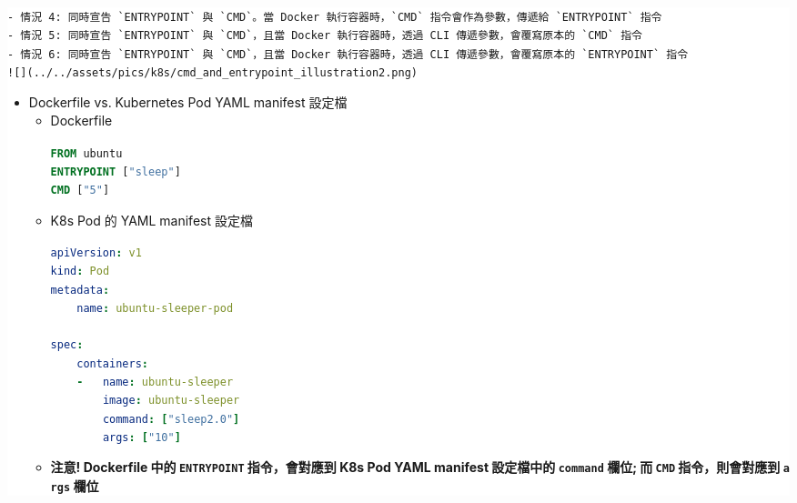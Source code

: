     - 情況 4: 同時宣告 `ENTRYPOINT` 與 `CMD`。當 Docker 執行容器時，`CMD` 指令會作為參數，傳遞給 `ENTRYPOINT` 指令
    - 情況 5: 同時宣告 `ENTRYPOINT` 與 `CMD`，且當 Docker 執行容器時，透過 CLI 傳遞參數，會覆寫原本的 `CMD` 指令
    - 情況 6: 同時宣告 `ENTRYPOINT` 與 `CMD`，且當 Docker 執行容器時，透過 CLI 傳遞參數，會覆寫原本的 `ENTRYPOINT` 指令
    ![](../../assets/pics/k8s/cmd_and_entrypoint_illustration2.png)

- Dockerfile vs. Kubernetes Pod YAML manifest 設定檔
    - Dockerfile
        ```dockerfile
        FROM ubuntu
        ENTRYPOINT ["sleep"]
        CMD ["5"]
        ```
    - K8s Pod 的 YAML manifest 設定檔
        ```yaml
        apiVersion: v1
        kind: Pod
        metadata:
            name: ubuntu-sleeper-pod
        
        spec:
            containers:
            -   name: ubuntu-sleeper
                image: ubuntu-sleeper
                command: ["sleep2.0"]
                args: ["10"]
        ```
    - **注意! Dockerfile 中的 `ENTRYPOINT` 指令，會對應到 K8s Pod YAML manifest 設定檔中的 `command` 欄位; 而 `CMD` 指令，則會對應到 `args` 欄位**
